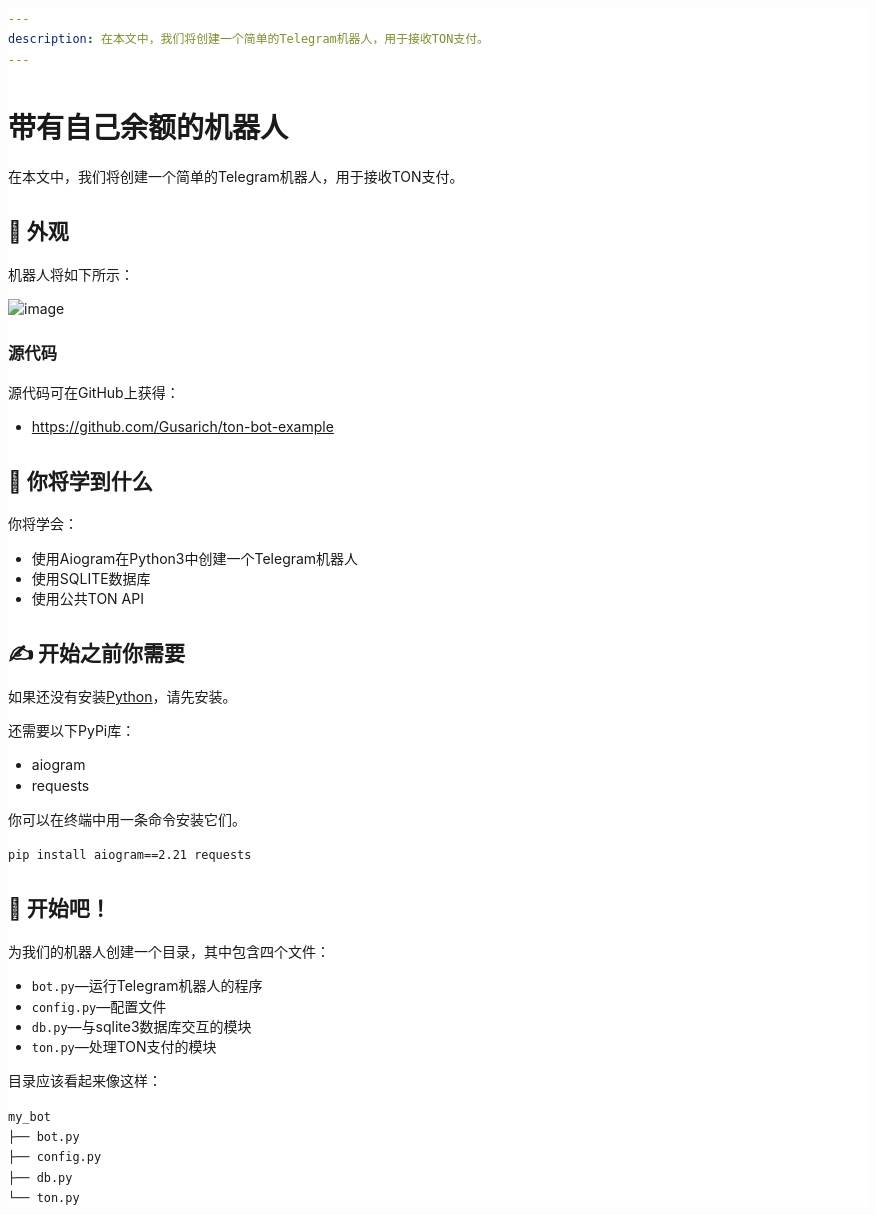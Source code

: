 ```yaml
---
description: 在本文中，我们将创建一个简单的Telegram机器人，用于接收TON支付。
---
```


# 带有自己余额的机器人


在本文中，我们将创建一个简单的Telegram机器人，用于接收TON支付。

## 🦄 外观

机器人将如下所示：

![image](/img/tutorials/bot1.png)

### 源代码

源代码可在GitHub上获得：
* https://github.com/Gusarich/ton-bot-example

## 📖 你将学到什么
你将学会：
 - 使用Aiogram在Python3中创建一个Telegram机器人
 - 使用SQLITE数据库
 - 使用公共TON API

## ✍️ 开始之前你需要
如果还没有安装[Python](https://www.python.org/)，请先安装。

还需要以下PyPi库：
 - aiogram
 - requests

你可以在终端中用一条命令安装它们。
```bash
pip install aiogram==2.21 requests
```

## 🚀 开始吧！
为我们的机器人创建一个目录，其中包含四个文件：
 - `bot.py`—运行Telegram机器人的程序
 - `config.py`—配置文件
 - `db.py`—与sqlite3数据库交互的模块
 - `ton.py`—处理TON支付的模块

目录应该看起来像这样：
```
my_bot
├── bot.py
├── config.py
├── db.py
└── ton.py
```
